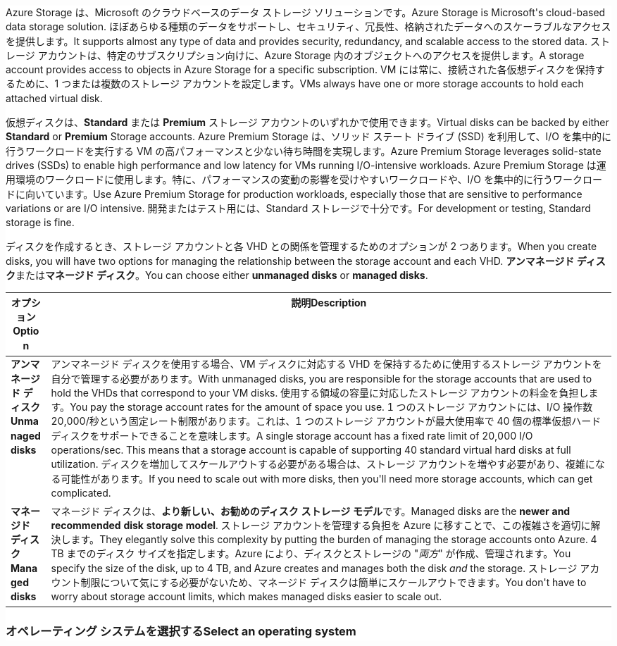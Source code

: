<span data-ttu-id="14db3-253">Azure Storage は、Microsoft のクラウドベースのデータ ストレージ ソリューションです。</span><span class="sxs-lookup"><span data-stu-id="14db3-253">Azure Storage is Microsoft's cloud-based data storage solution.</span></span> <span data-ttu-id="14db3-254">ほぼあらゆる種類のデータをサポートし、セキュリティ、冗長性、格納されたデータへのスケーラブルなアクセスを提供します。</span><span class="sxs-lookup"><span data-stu-id="14db3-254">It supports almost any type of data and provides security, redundancy, and scalable access to the stored data.</span></span> <span data-ttu-id="14db3-255">ストレージ アカウントは、特定のサブスクリプション向けに、Azure Storage 内のオブジェクトへのアクセスを提供します。</span><span class="sxs-lookup"><span data-stu-id="14db3-255">A storage account provides access to objects in Azure Storage for a specific subscription.</span></span> <span data-ttu-id="14db3-256">VM には常に、接続された各仮想ディスクを保持するために、1 つまたは複数のストレージ アカウントを設定します。</span><span class="sxs-lookup"><span data-stu-id="14db3-256">VMs always have one or more storage accounts to hold each attached virtual disk.</span></span>

<span data-ttu-id="14db3-257">仮想ディスクは、**Standard** または **Premium** ストレージ アカウントのいずれかで使用できます。</span><span class="sxs-lookup"><span data-stu-id="14db3-257">Virtual disks can be backed by either **Standard** or **Premium** Storage accounts.</span></span> <span data-ttu-id="14db3-258">Azure Premium Storage は、ソリッド ステート ドライブ (SSD) を利用して、I/O を集中的に行うワークロードを実行する VM の高パフォーマンスと少ない待ち時間を実現します。</span><span class="sxs-lookup"><span data-stu-id="14db3-258">Azure Premium Storage leverages solid-state drives (SSDs) to enable high performance and low latency for VMs running I/O-intensive workloads.</span></span> <span data-ttu-id="14db3-259">Azure Premium Storage は運用環境のワークロードに使用します。特に、パフォーマンスの変動の影響を受けやすいワークロードや、I/O を集中的に行うワークロードに向いています。</span><span class="sxs-lookup"><span data-stu-id="14db3-259">Use Azure Premium Storage for production workloads, especially those that are sensitive to performance variations or are I/O intensive.</span></span> <span data-ttu-id="14db3-260">開発またはテスト用には、Standard ストレージで十分です。</span><span class="sxs-lookup"><span data-stu-id="14db3-260">For development or testing, Standard storage is fine.</span></span>

<span data-ttu-id="14db3-261">ディスクを作成するとき、ストレージ アカウントと各 VHD との関係を管理するためのオプションが 2 つあります。</span><span class="sxs-lookup"><span data-stu-id="14db3-261">When you create disks, you will have two options for managing the relationship between the storage account and each VHD.</span></span> <span data-ttu-id="14db3-262">**アンマネージド ディスク**または**マネージド ディスク**。</span><span class="sxs-lookup"><span data-stu-id="14db3-262">You can choose either **unmanaged disks** or **managed disks**.</span></span>

| <span data-ttu-id="14db3-263">オプション</span><span class="sxs-lookup"><span data-stu-id="14db3-263">Option</span></span> | <span data-ttu-id="14db3-264">説明</span><span class="sxs-lookup"><span data-stu-id="14db3-264">Description</span></span> |
|--------|-------------|
| <span data-ttu-id="14db3-265">**アンマネージド ディスク**</span><span class="sxs-lookup"><span data-stu-id="14db3-265">**Unmanaged disks**</span></span> | <span data-ttu-id="14db3-266">アンマネージド ディスクを使用する場合、VM ディスクに対応する VHD を保持するために使用するストレージ アカウントを自分で管理する必要があります。</span><span class="sxs-lookup"><span data-stu-id="14db3-266">With unmanaged disks, you are responsible for the storage accounts that are used to hold the VHDs that correspond to your VM disks.</span></span> <span data-ttu-id="14db3-267">使用する領域の容量に対応したストレージ アカウントの料金を負担します。</span><span class="sxs-lookup"><span data-stu-id="14db3-267">You pay the storage account rates for the amount of space you use.</span></span> <span data-ttu-id="14db3-268">1 つのストレージ アカウントには、I/O 操作数 20,000/秒という固定レート制限があります。これは、1 つのストレージ アカウントが最大使用率で 40 個の標準仮想ハード ディスクをサポートできることを意味します。</span><span class="sxs-lookup"><span data-stu-id="14db3-268">A single storage account has a fixed rate limit of 20,000 I/O operations/sec. This means that a storage account is capable of supporting 40 standard virtual hard disks at full utilization.</span></span> <span data-ttu-id="14db3-269">ディスクを増加してスケールアウトする必要がある場合は、ストレージ アカウントを増やす必要があり、複雑になる可能性があります。</span><span class="sxs-lookup"><span data-stu-id="14db3-269">If you need to scale out with more disks, then you'll need more storage accounts, which can get complicated.</span></span> |
| <span data-ttu-id="14db3-270">**マネージド ディスク**</span><span class="sxs-lookup"><span data-stu-id="14db3-270">**Managed disks**</span></span> | <span data-ttu-id="14db3-271">マネージド ディスクは、**より新しい、お勧めのディスク ストレージ モデル**です。</span><span class="sxs-lookup"><span data-stu-id="14db3-271">Managed disks are the **newer and recommended disk storage model**.</span></span> <span data-ttu-id="14db3-272">ストレージ アカウントを管理する負担を Azure に移すことで、この複雑さを適切に解決します。</span><span class="sxs-lookup"><span data-stu-id="14db3-272">They elegantly solve this complexity by putting the burden of managing the storage accounts onto Azure.</span></span> <span data-ttu-id="14db3-273">4 TB までのディスク サイズを指定します。Azure により、ディスクとストレージの "_両方_" が作成、管理されます。</span><span class="sxs-lookup"><span data-stu-id="14db3-273">You specify the size of the disk, up to 4 TB, and Azure creates and manages both the disk _and_ the storage.</span></span> <span data-ttu-id="14db3-274">ストレージ アカウント制限について気にする必要がないため、マネージド ディスクは簡単にスケールアウトできます。</span><span class="sxs-lookup"><span data-stu-id="14db3-274">You don't have to worry about storage account limits, which makes managed disks easier to scale out.</span></span> |

<a name="VM_OS" />

### <a name="select-an-operating-system"></a><span data-ttu-id="14db3-275">オペレーティング システムを選択する</span><span class="sxs-lookup"><span data-stu-id="14db3-275">Select an operating system</span></span>
